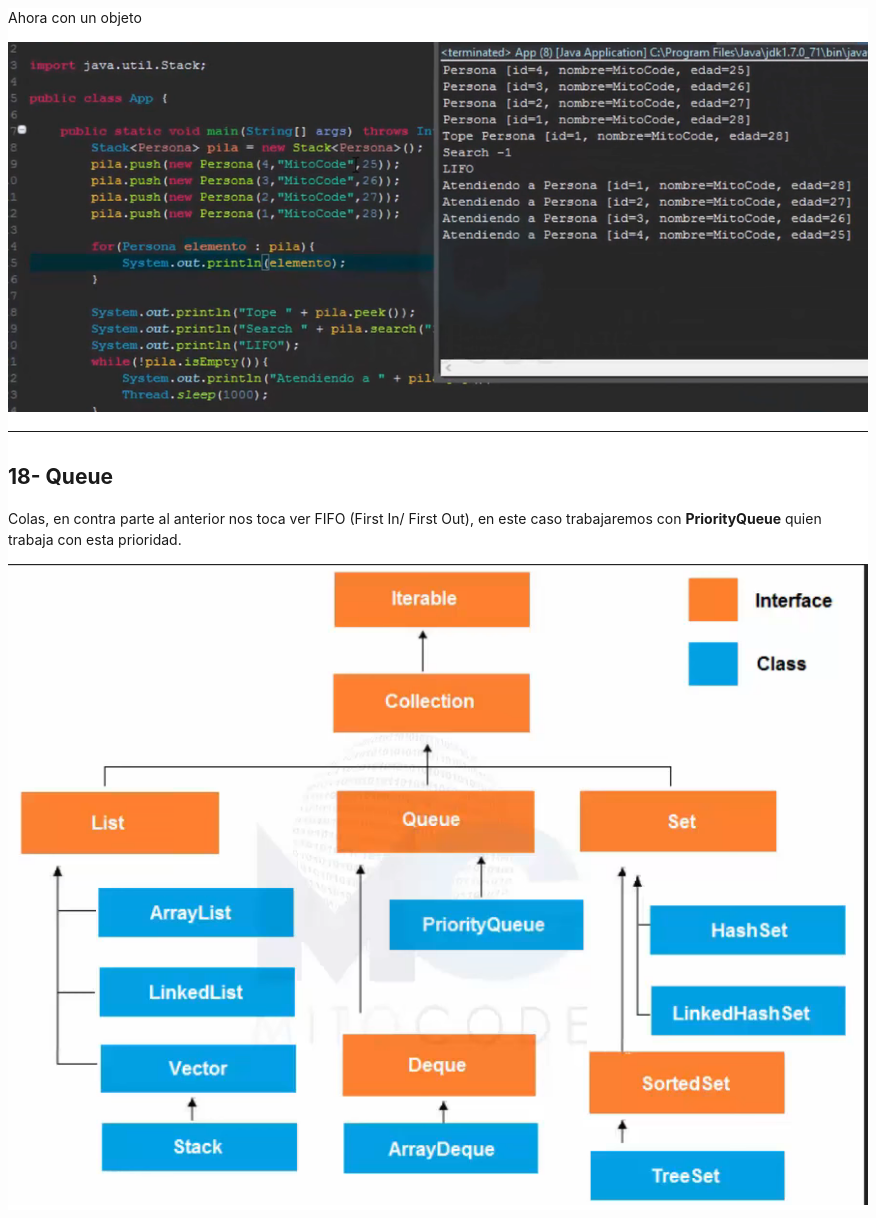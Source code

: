 
Ahora con un objeto

![17_Stack_02](src/Tutorial_Java_MitoCode/17_Stack_02.png)

---

## 18- Queue
Colas, en contra parte al anterior nos toca ver FIFO (First In/ First Out), en este caso trabajaremos con **PriorityQueue** quien trabaja con esta prioridad.

![18_Queue_01](src/Tutorial_Java_MitoCode/18_Queue_01.png)

